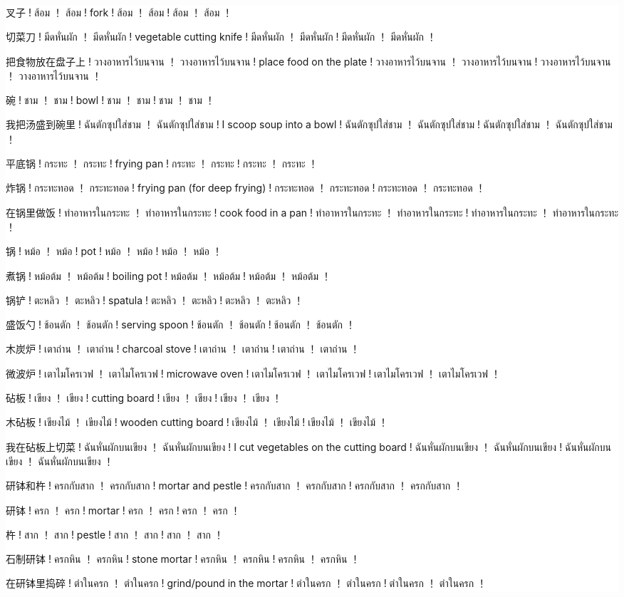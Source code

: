 叉子 ! ส้อม ！ ส้อม ! fork ! ส้อม ！ ส้อม ! ส้อม ！ ส้อม ！

切菜刀 ! มีดหั่นผัก ！ มีดหั่นผัก ! vegetable cutting knife ! มีดหั่นผัก ！ มีดหั่นผัก ! มีดหั่นผัก ！ มีดหั่นผัก ！

把食物放在盘子上 ! วางอาหารไว้บนจาน ！ วางอาหารไว้บนจาน ! place food on the plate ! วางอาหารไว้บนจาน ！ วางอาหารไว้บนจาน ! วางอาหารไว้บนจาน ！ วางอาหารไว้บนจาน ！

碗 ! ชาม ！ ชาม ! bowl ! ชาม ！ ชาม ! ชาม ！ ชาม ！

我把汤盛到碗里 ! ฉันตักซุปใส่ชาม ！ ฉันตักซุปใส่ชาม ! I scoop soup into a bowl ! ฉันตักซุปใส่ชาม ！ ฉันตักซุปใส่ชาม ! ฉันตักซุปใส่ชาม ！ ฉันตักซุปใส่ชาม ！

平底锅 ! กระทะ ！ กระทะ ! frying pan ! กระทะ ！ กระทะ ! กระทะ ！ กระทะ ！

炸锅 ! กระทะทอด ！ กระทะทอด ! frying pan (for deep frying) ! กระทะทอด ！ กระทะทอด ! กระทะทอด ！ กระทะทอด ！

在锅里做饭 ! ทำอาหารในกระทะ ！ ทำอาหารในกระทะ ! cook food in a pan ! ทำอาหารในกระทะ ！ ทำอาหารในกระทะ ! ทำอาหารในกระทะ ！ ทำอาหารในกระทะ ！

锅 ! หม้อ ！ หม้อ ! pot ! หม้อ ！ หม้อ ! หม้อ ！ หม้อ ！

煮锅 ! หม้อต้ม ！ หม้อต้ม ! boiling pot ! หม้อต้ม ！ หม้อต้ม ! หม้อต้ม ！ หม้อต้ม ！

锅铲 ! ตะหลิว ！ ตะหลิว ! spatula ! ตะหลิว ！ ตะหลิว ! ตะหลิว ！ ตะหลิว ！

盛饭勺 ! ช้อนตัก ！ ช้อนตัก ! serving spoon ! ช้อนตัก ！ ช้อนตัก ! ช้อนตัก ！ ช้อนตัก ！

木炭炉 ! เตาถ่าน ！ เตาถ่าน ! charcoal stove ! เตาถ่าน ！ เตาถ่าน ! เตาถ่าน ！ เตาถ่าน ！

微波炉 ! เตาไมโครเวฟ ！ เตาไมโครเวฟ ! microwave oven ! เตาไมโครเวฟ ！ เตาไมโครเวฟ ! เตาไมโครเวฟ ！ เตาไมโครเวฟ ！

砧板 ! เขียง ！ เขียง ! cutting board ! เขียง ！ เขียง ! เขียง ！ เขียง ！

木砧板 ! เขียงไม้ ！ เขียงไม้ ! wooden cutting board ! เขียงไม้ ！ เขียงไม้ ! เขียงไม้ ！ เขียงไม้ ！

我在砧板上切菜 ! ฉันหั่นผักบนเขียง ！ ฉันหั่นผักบนเขียง ! I cut vegetables on the cutting board ! ฉันหั่นผักบนเขียง ！ ฉันหั่นผักบนเขียง ! ฉันหั่นผักบนเขียง ！ ฉันหั่นผักบนเขียง ！

研钵和杵 ! ครกกับสาก ！ ครกกับสาก ! mortar and pestle ! ครกกับสาก ！ ครกกับสาก ! ครกกับสาก ！ ครกกับสาก ！

研钵 ! ครก ！ ครก ! mortar ! ครก ！ ครก ! ครก ！ ครก ！

杵 ! สาก ！ สาก ! pestle ! สาก ！ สาก ! สาก ！ สาก ！

石制研钵 ! ครกหิน ！ ครกหิน ! stone mortar ! ครกหิน ！ ครกหิน ! ครกหิน ！ ครกหิน ！

在研钵里捣碎 ! ตำในครก ！ ตำในครก ! grind/pound in the mortar ! ตำในครก ！ ตำในครก ! ตำในครก ！ ตำในครก ！
